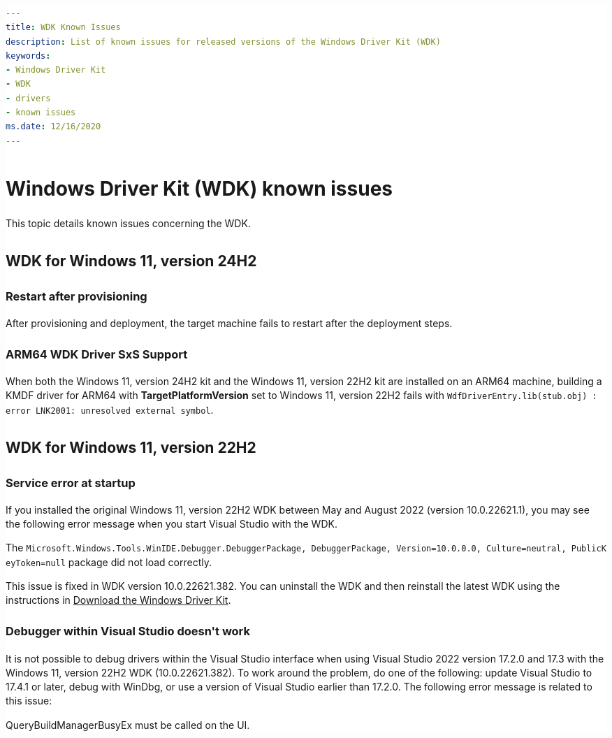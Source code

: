 ```yaml
---
title: WDK Known Issues
description: List of known issues for released versions of the Windows Driver Kit (WDK)
keywords:
- Windows Driver Kit
- WDK
- drivers
- known issues
ms.date: 12/16/2020
---
```


# Windows Driver Kit (WDK) known issues

This topic details known issues concerning the WDK.

## WDK for Windows 11, version 24H2

### Restart after provisioning

After provisioning and deployment, the target machine fails to restart after the deployment steps. 

### ARM64 WDK Driver SxS Support

When both the Windows 11, version 24H2 kit and the Windows 11, version 22H2 kit are installed on an ARM64 machine, building a KMDF driver for ARM64 with **TargetPlatformVersion** set to Windows 11, version 22H2 fails with `WdfDriverEntry.lib(stub.obj) : error LNK2001: unresolved external symbol`.

## WDK for Windows 11, version 22H2

### Service error at startup

If you installed the original Windows 11, version 22H2 WDK between May and August 2022 (version 10.0.22621.1), you may see the following error message when you start Visual Studio with the WDK.

The `Microsoft.Windows.Tools.WinIDE.Debugger.DebuggerPackage, DebuggerPackage, Version=10.0.0.0, Culture=neutral, PublicKeyToken=null` package did not load correctly.

This issue is fixed in WDK version 10.0.22621.382. You can uninstall the WDK and then reinstall the latest WDK using the instructions in [Download the Windows Driver Kit](./download-the-wdk.md).

### Debugger within Visual Studio doesn't work

It is not possible to debug drivers within the Visual Studio interface when using Visual Studio 2022 version 17.2.0 and 17.3 with the Windows 11, version 22H2 WDK (10.0.22621.382). To work around the problem, do one of the following: update Visual Studio to 17.4.1 or later, debug with WinDbg, or use a version of Visual Studio earlier than 17.2.0. The following error message is related to this issue:

QueryBuildManagerBusyEx must be called on the UI.
